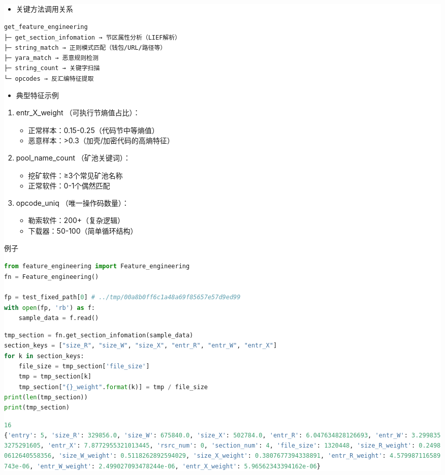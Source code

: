 

* 关键方法调用关系

```plaintext
get_feature_engineering
├─ get_section_infomation → 节区属性分析（LIEF解析）
├─ string_match → 正则模式匹配（钱包/URL/路径等）
├─ yara_match → 恶意规则检测
├─ string_count → 关键字扫描
└─ opcodes → 反汇编特征提取
```

* 典型特征示例

1. entr_X_weight （可执行节熵值占比）：
   
   - 正常样本：0.15-0.25（代码节中等熵值）
   - 恶意样本：>0.3（加壳/加密代码的高熵特征）
2. pool_name_count （矿池关键词）：
   
   - 挖矿软件：≥3个常见矿池名称
   - 正常软件：0-1个偶然匹配
3. opcode_uniq （唯一操作码数量）：
   
   - 勒索软件：200+（复杂逻辑）
   - 下载器：50-100（简单循环结构）



例子

```python
from feature_engineering import Feature_engineering
fn = Feature_engineering()

fp = test_fixed_path[0] # ../tmp/00a8b0ff6c1a48a69f85657e57d9ed99
with open(fp, 'rb') as f:
    sample_data = f.read()
```

```python
tmp_section = fn.get_section_infomation(sample_data)
section_keys = ["size_R", "size_W", "size_X", "entr_R", "entr_W", "entr_X"]
for k in section_keys:
    file_size = tmp_section['file_size']
    tmp = tmp_section[k]
    tmp_section["{}_weight".format(k)] = tmp / file_size
print(len(tmp_section))
print(tmp_section)
```

```python
16
{'entry': 5, 'size_R': 329856.0, 'size_W': 675840.0, 'size_X': 502784.0, 'entr_R': 6.047634828126693, 'entr_W': 3.2998353275291605, 'entr_X': 7.8772955321013445, 'rsrc_num': 0, 'section_num': 4, 'file_size': 1320448, 'size_R_weight': 0.24980612640558356, 'size_W_weight': 0.5118262892594029, 'size_X_weight': 0.3807677394338891, 'entr_R_weight': 4.579987116589743e-06, 'entr_W_weight': 2.499027093478244e-06, 'entr_X_weight': 5.96562343394162e-06}
```
